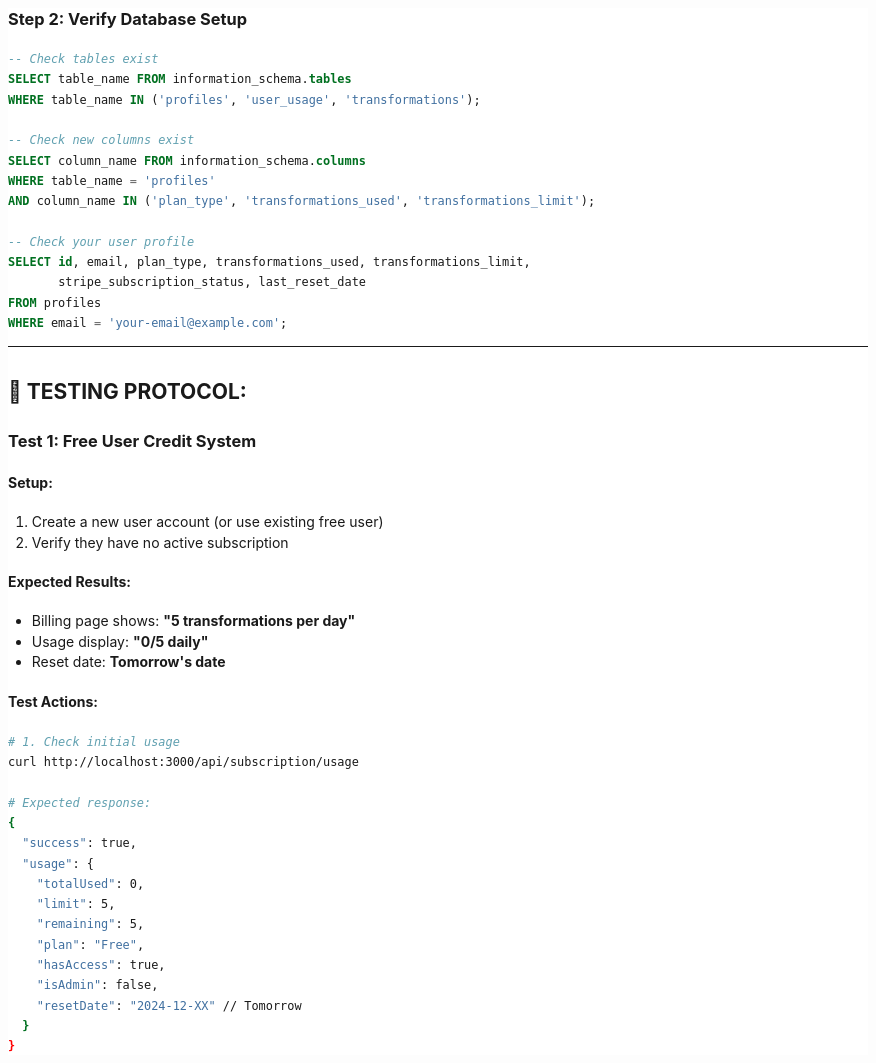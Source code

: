 ### **Step 2: Verify Database Setup**
```sql
-- Check tables exist
SELECT table_name FROM information_schema.tables 
WHERE table_name IN ('profiles', 'user_usage', 'transformations');

-- Check new columns exist
SELECT column_name FROM information_schema.columns 
WHERE table_name = 'profiles' 
AND column_name IN ('plan_type', 'transformations_used', 'transformations_limit');

-- Check your user profile
SELECT id, email, plan_type, transformations_used, transformations_limit, 
       stripe_subscription_status, last_reset_date 
FROM profiles 
WHERE email = 'your-email@example.com';
```

---

## 🧪 **TESTING PROTOCOL:**

### **Test 1: Free User Credit System**

#### **Setup:**
1. Create a new user account (or use existing free user)
2. Verify they have no active subscription

#### **Expected Results:**
- Billing page shows: **"5 transformations per day"**
- Usage display: **"0/5 daily"**
- Reset date: **Tomorrow's date**

#### **Test Actions:**
```bash
# 1. Check initial usage
curl http://localhost:3000/api/subscription/usage

# Expected response:
{
  "success": true,
  "usage": {
    "totalUsed": 0,
    "limit": 5,
    "remaining": 5,
    "plan": "Free",
    "hasAccess": true,
    "isAdmin": false,
    "resetDate": "2024-12-XX" // Tomorrow
  }
}
```
